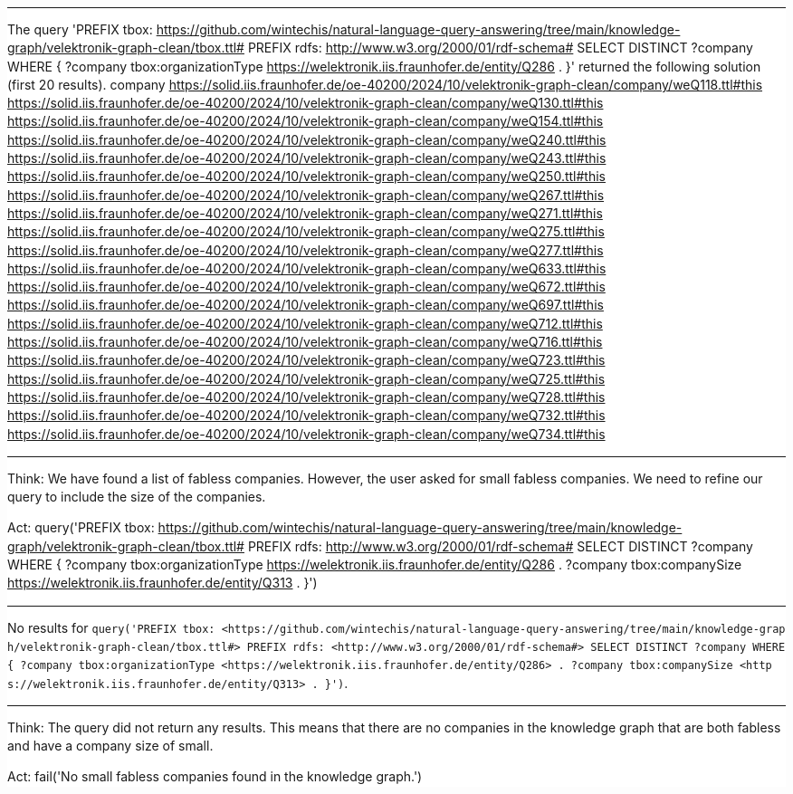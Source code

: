 ***

The query 'PREFIX tbox: <https://github.com/wintechis/natural-language-query-answering/tree/main/knowledge-graph/velektronik-graph-clean/tbox.ttl#> PREFIX rdfs: <http://www.w3.org/2000/01/rdf-schema#> SELECT DISTINCT ?company WHERE { ?company tbox:organizationType <https://welektronik.iis.fraunhofer.de/entity/Q286> . }' returned the following solution (first 20 results).
    company
    https://solid.iis.fraunhofer.de/oe-40200/2024/10/velektronik-graph-clean/company/weQ118.ttl#this
    https://solid.iis.fraunhofer.de/oe-40200/2024/10/velektronik-graph-clean/company/weQ130.ttl#this
    https://solid.iis.fraunhofer.de/oe-40200/2024/10/velektronik-graph-clean/company/weQ154.ttl#this
    https://solid.iis.fraunhofer.de/oe-40200/2024/10/velektronik-graph-clean/company/weQ240.ttl#this
    https://solid.iis.fraunhofer.de/oe-40200/2024/10/velektronik-graph-clean/company/weQ243.ttl#this
    https://solid.iis.fraunhofer.de/oe-40200/2024/10/velektronik-graph-clean/company/weQ250.ttl#this
    https://solid.iis.fraunhofer.de/oe-40200/2024/10/velektronik-graph-clean/company/weQ267.ttl#this
    https://solid.iis.fraunhofer.de/oe-40200/2024/10/velektronik-graph-clean/company/weQ271.ttl#this
    https://solid.iis.fraunhofer.de/oe-40200/2024/10/velektronik-graph-clean/company/weQ275.ttl#this
    https://solid.iis.fraunhofer.de/oe-40200/2024/10/velektronik-graph-clean/company/weQ277.ttl#this
    https://solid.iis.fraunhofer.de/oe-40200/2024/10/velektronik-graph-clean/company/weQ633.ttl#this
    https://solid.iis.fraunhofer.de/oe-40200/2024/10/velektronik-graph-clean/company/weQ672.ttl#this
    https://solid.iis.fraunhofer.de/oe-40200/2024/10/velektronik-graph-clean/company/weQ697.ttl#this
    https://solid.iis.fraunhofer.de/oe-40200/2024/10/velektronik-graph-clean/company/weQ712.ttl#this
    https://solid.iis.fraunhofer.de/oe-40200/2024/10/velektronik-graph-clean/company/weQ716.ttl#this
    https://solid.iis.fraunhofer.de/oe-40200/2024/10/velektronik-graph-clean/company/weQ723.ttl#this
    https://solid.iis.fraunhofer.de/oe-40200/2024/10/velektronik-graph-clean/company/weQ725.ttl#this
    https://solid.iis.fraunhofer.de/oe-40200/2024/10/velektronik-graph-clean/company/weQ728.ttl#this
    https://solid.iis.fraunhofer.de/oe-40200/2024/10/velektronik-graph-clean/company/weQ732.ttl#this
    https://solid.iis.fraunhofer.de/oe-40200/2024/10/velektronik-graph-clean/company/weQ734.ttl#this

***

Think: We have found a list of fabless companies. However, the user asked for small fabless companies. We need to refine our query to include the size of the companies.

Act: query('PREFIX tbox: <https://github.com/wintechis/natural-language-query-answering/tree/main/knowledge-graph/velektronik-graph-clean/tbox.ttl#> PREFIX rdfs: <http://www.w3.org/2000/01/rdf-schema#> SELECT DISTINCT ?company WHERE { ?company tbox:organizationType <https://welektronik.iis.fraunhofer.de/entity/Q286> . ?company tbox:companySize <https://welektronik.iis.fraunhofer.de/entity/Q313> . }')

***

No results for `query('PREFIX tbox: <https://github.com/wintechis/natural-language-query-answering/tree/main/knowledge-graph/velektronik-graph-clean/tbox.ttl#> PREFIX rdfs: <http://www.w3.org/2000/01/rdf-schema#> SELECT DISTINCT ?company WHERE { ?company tbox:organizationType <https://welektronik.iis.fraunhofer.de/entity/Q286> . ?company tbox:companySize <https://welektronik.iis.fraunhofer.de/entity/Q313> . }')`.

***

Think: The query did not return any results. This means that there are no companies in the knowledge graph that are both fabless and have a company size of small.

Act: fail('No small fabless companies found in the knowledge graph.')
